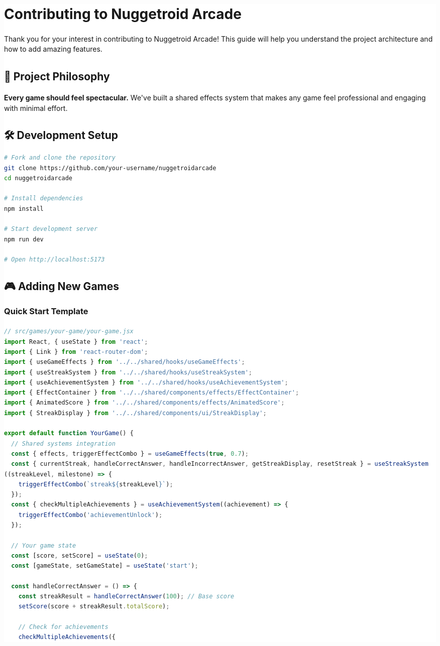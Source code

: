 # Contributing to Nuggetroid Arcade

Thank you for your interest in contributing to Nuggetroid Arcade! This guide will help you understand the project architecture and how to add amazing features.

## 🎯 Project Philosophy

**Every game should feel spectacular.** We've built a shared effects system that makes any game feel professional and engaging with minimal effort.

## 🛠️ Development Setup

```bash
# Fork and clone the repository
git clone https://github.com/your-username/nuggetroidarcade
cd nuggetroidarcade

# Install dependencies
npm install

# Start development server
npm run dev

# Open http://localhost:5173
```

## 🎮 Adding New Games

### Quick Start Template

```javascript
// src/games/your-game/your-game.jsx
import React, { useState } from 'react';
import { Link } from 'react-router-dom';
import { useGameEffects } from '../../shared/hooks/useGameEffects';
import { useStreakSystem } from '../../shared/hooks/useStreakSystem';
import { useAchievementSystem } from '../../shared/hooks/useAchievementSystem';
import { EffectContainer } from '../../shared/components/effects/EffectContainer';
import { AnimatedScore } from '../../shared/components/effects/AnimatedScore';
import { StreakDisplay } from '../../shared/components/ui/StreakDisplay';

export default function YourGame() {
  // Shared systems integration
  const { effects, triggerEffectCombo } = useGameEffects(true, 0.7);
  const { currentStreak, handleCorrectAnswer, handleIncorrectAnswer, getStreakDisplay, resetStreak } = useStreakSystem((streakLevel, milestone) => {
    triggerEffectCombo(`streak${streakLevel}`);
  });
  const { checkMultipleAchievements } = useAchievementSystem((achievement) => {
    triggerEffectCombo('achievementUnlock');
  });

  // Your game state
  const [score, setScore] = useState(0);
  const [gameState, setGameState] = useState('start');

  const handleCorrectAnswer = () => {
    const streakResult = handleCorrectAnswer(100); // Base score
    setScore(score + streakResult.totalScore);
    
    // Check for achievements
    checkMultipleAchievements({ 
```